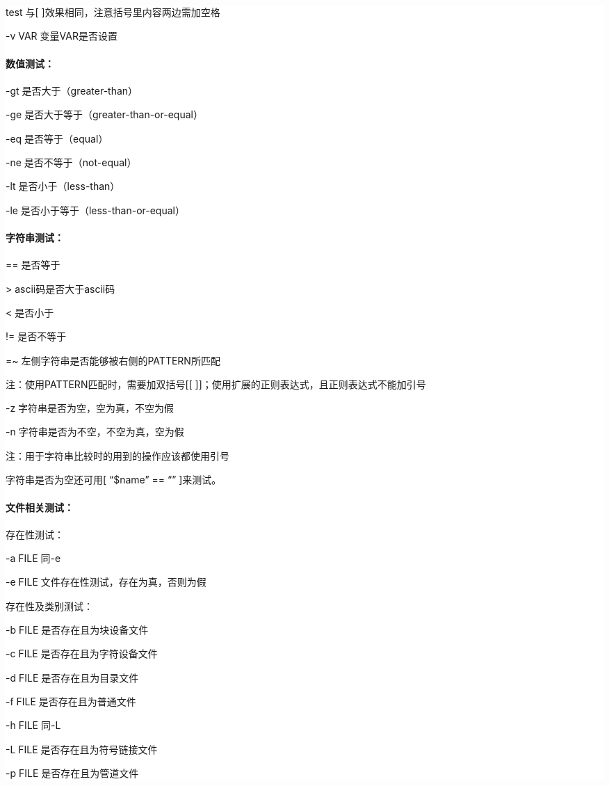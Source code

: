 test 与\[ \]效果相同，注意括号里内容两边需加空格

-v VAR 变量VAR是否设置

#### 数值测试：

-gt 是否大于（greater-than）

-ge 是否大于等于（greater-than-or-equal）

-eq 是否等于（equal）

-ne 是否不等于（not-equal）

-lt 是否小于（less-than）

-le 是否小于等于（less-than-or-equal）

#### 字符串测试：

== 是否等于

&gt; ascii码是否大于ascii码

&lt; 是否小于

!= 是否不等于

=~ 左侧字符串是否能够被右侧的PATTERN所匹配

注：使用PATTERN匹配时，需要加双括号\[\[ \]\]；使用扩展的正则表达式，且正则表达式不能加引号

-z 字符串是否为空，空为真，不空为假

-n 字符串是否为不空，不空为真，空为假

注：用于字符串比较时的用到的操作应该都使用引号

字符串是否为空还可用\[ “$name” == “” \]来测试。

#### 文件相关测试：

存在性测试：

-a FILE 同-e

-e FILE 文件存在性测试，存在为真，否则为假

存在性及类别测试：

-b FILE 是否存在且为块设备文件

-c FILE 是否存在且为字符设备文件

-d FILE 是否存在且为目录文件

-f FILE 是否存在且为普通文件

-h FILE 同-L

-L FILE 是否存在且为符号链接文件

-p FILE 是否存在且为管道文件

